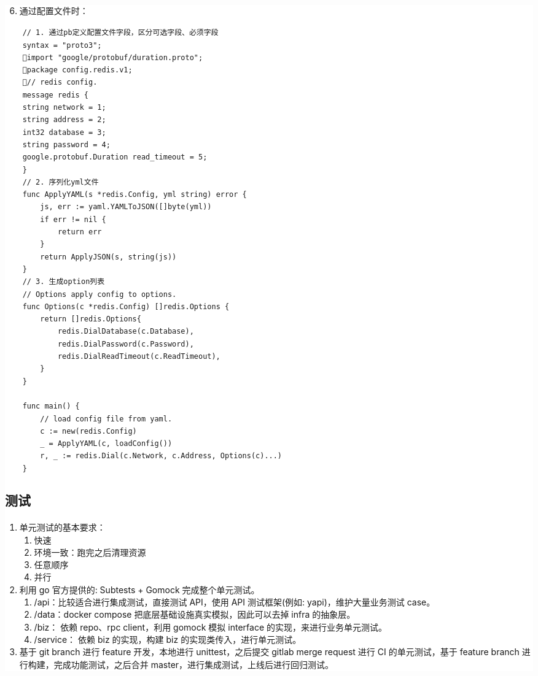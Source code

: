 6. 通过配置文件时：
``` golang
    // 1. 通过pb定义配置文件字段，区分可选字段、必须字段
    syntax = "proto3";
    import "google/protobuf/duration.proto";
    package config.redis.v1;
    // redis config.
    message redis {
    string network = 1;
    string address = 2;
    int32 database = 3;
    string password = 4;
    google.protobuf.Duration read_timeout = 5;
    }
    // 2. 序列化yml文件
    func ApplyYAML(s *redis.Config, yml string) error {
        js, err := yaml.YAMLToJSON([]byte(yml))
        if err != nil {
            return err
        }
        return ApplyJSON(s, string(js))
    }
    // 3. 生成option列表
    // Options apply config to options.
    func Options(c *redis.Config) []redis.Options {
        return []redis.Options{
            redis.DialDatabase(c.Database),
            redis.DialPassword(c.Password),
            redis.DialReadTimeout(c.ReadTimeout),
        }
    }

    func main() {
        // load config file from yaml.
        c := new(redis.Config)
        _ = ApplyYAML(c, loadConfig())
        r, _ := redis.Dial(c.Network, c.Address, Options(c)...)
    }

```
## 测试
1. 单元测试的基本要求：
    1. 快速
    2. 环境一致：跑完之后清理资源
    3. 任意顺序
    4. 并行
2. 利用 go 官方提供的: Subtests  + Gomock 完成整个单元测试。
    1. /api：比较适合进行集成测试，直接测试 API，使用 API 测试框架(例如: yapi)，维护大量业务测试 case。
    2. /data：docker compose 把底层基础设施真实模拟，因此可以去掉 infra 的抽象层。
    3. /biz： 依赖  repo、rpc client，利用 gomock 模拟 interface 的实现，来进行业务单元测试。
    4. /service： 依赖 biz 的实现，构建 biz 的实现类传入，进行单元测试。
3. 基于 git branch 进行 feature 开发，本地进行 unittest，之后提交 gitlab merge request 进行 CI 的单元测试，基于 feature branch 进行构建，完成功能测试，之后合并 master，进行集成测试，上线后进行回归测试。

[1]: https://github.com/golang-standards/project-layout/blob/master/README_zh.md